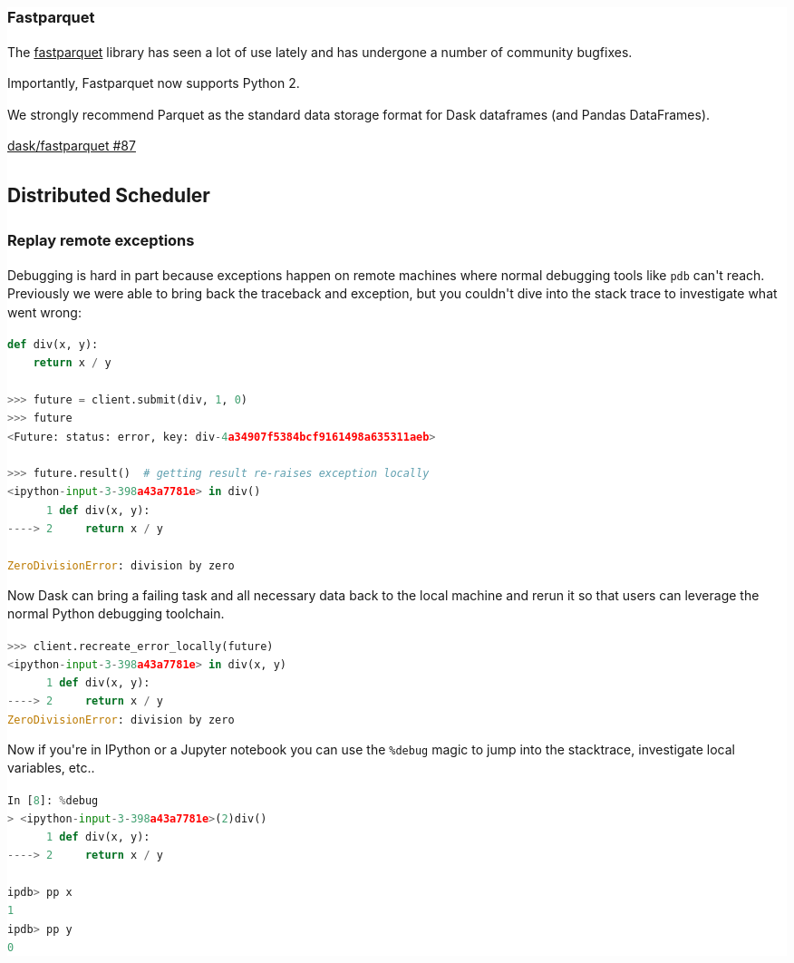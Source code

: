 
### Fastparquet

The [fastparquet](http://fastparquet.readthedocs.io/en/latest/) library has
seen a lot of use lately and has undergone a number of community bugfixes.

Importantly, Fastparquet now supports Python 2.

We strongly recommend Parquet as the standard data storage format for Dask
dataframes (and Pandas DataFrames).

[dask/fastparquet #87](https://github.com/dask/fastparquet/pull/87)


## Distributed Scheduler

### Replay remote exceptions

Debugging is hard in part because exceptions happen on remote machines where
normal debugging tools like `pdb` can't reach.  Previously we were able to
bring back the traceback and exception, but you couldn't dive into the stack
trace to investigate what went wrong:

```python
def div(x, y):
    return x / y

>>> future = client.submit(div, 1, 0)
>>> future
<Future: status: error, key: div-4a34907f5384bcf9161498a635311aeb>

>>> future.result()  # getting result re-raises exception locally
<ipython-input-3-398a43a7781e> in div()
      1 def div(x, y):
----> 2     return x / y

ZeroDivisionError: division by zero
```

Now Dask can bring a failing task and all necessary data back to the local
machine and rerun it so that users can leverage the normal Python debugging
toolchain.

```python
>>> client.recreate_error_locally(future)
<ipython-input-3-398a43a7781e> in div(x, y)
      1 def div(x, y):
----> 2     return x / y
ZeroDivisionError: division by zero
```

Now if you're in IPython or a Jupyter notebook you can use the `%debug` magic
to jump into the stacktrace, investigate local variables, etc..

```python
In [8]: %debug
> <ipython-input-3-398a43a7781e>(2)div()
      1 def div(x, y):
----> 2     return x / y

ipdb> pp x
1
ipdb> pp y
0
```
